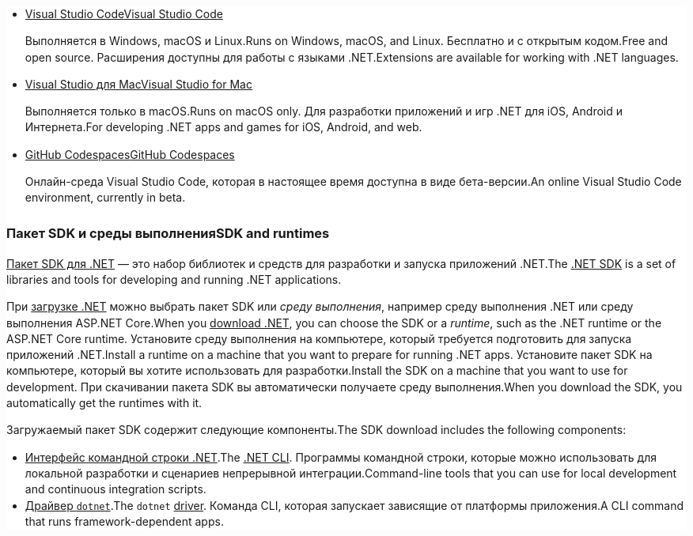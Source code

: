 * [<span data-ttu-id="02b0b-181">Visual Studio Code</span><span class="sxs-lookup"><span data-stu-id="02b0b-181">Visual Studio Code</span></span>](https://code.visualstudio.com/)

  <span data-ttu-id="02b0b-182">Выполняется в Windows, macOS и Linux.</span><span class="sxs-lookup"><span data-stu-id="02b0b-182">Runs on Windows, macOS, and Linux.</span></span> <span data-ttu-id="02b0b-183">Бесплатно и с открытым кодом.</span><span class="sxs-lookup"><span data-stu-id="02b0b-183">Free and open source.</span></span> <span data-ttu-id="02b0b-184">Расширения доступны для работы с языками .NET.</span><span class="sxs-lookup"><span data-stu-id="02b0b-184">Extensions are available for working with .NET languages.</span></span>

* [<span data-ttu-id="02b0b-185">Visual Studio для Mac</span><span class="sxs-lookup"><span data-stu-id="02b0b-185">Visual Studio for Mac</span></span>](https://visualstudio.microsoft.com/vs/mac/)

  <span data-ttu-id="02b0b-186">Выполняется только в macOS.</span><span class="sxs-lookup"><span data-stu-id="02b0b-186">Runs on macOS only.</span></span> <span data-ttu-id="02b0b-187">Для разработки приложений и игр .NET для iOS, Android и Интернета.</span><span class="sxs-lookup"><span data-stu-id="02b0b-187">For developing .NET apps and games for iOS, Android, and web.</span></span>

* [<span data-ttu-id="02b0b-188">GitHub Codespaces</span><span class="sxs-lookup"><span data-stu-id="02b0b-188">GitHub Codespaces</span></span>](https://github.com/features/codespaces)

  <span data-ttu-id="02b0b-189">Онлайн-среда Visual Studio Code, которая в настоящее время доступна в виде бета-версии.</span><span class="sxs-lookup"><span data-stu-id="02b0b-189">An online Visual Studio Code environment, currently in beta.</span></span>

### <a name="sdk-and-runtimes"></a><span data-ttu-id="02b0b-190">Пакет SDK и среды выполнения</span><span class="sxs-lookup"><span data-stu-id="02b0b-190">SDK and runtimes</span></span>

<span data-ttu-id="02b0b-191">[Пакет SDK для .NET](sdk.md) — это набор библиотек и средств для разработки и запуска приложений .NET.</span><span class="sxs-lookup"><span data-stu-id="02b0b-191">The [.NET SDK](sdk.md) is a set of libraries and tools for developing and running .NET applications.</span></span>

<span data-ttu-id="02b0b-192">При [загрузке .NET](https://dotnet.microsoft.com/download/dotnet-core/) можно выбрать пакет SDK или *среду выполнения*, например среду выполнения .NET или среду выполнения ASP.NET Core.</span><span class="sxs-lookup"><span data-stu-id="02b0b-192">When you [download .NET](https://dotnet.microsoft.com/download/dotnet-core/), you can choose the SDK or a *runtime*, such as the .NET runtime or the ASP.NET Core runtime.</span></span> <span data-ttu-id="02b0b-193">Установите среду выполнения на компьютере, который требуется подготовить для запуска приложений .NET.</span><span class="sxs-lookup"><span data-stu-id="02b0b-193">Install a runtime on a machine that you want to prepare for running .NET apps.</span></span> <span data-ttu-id="02b0b-194">Установите пакет SDK на компьютере, который вы хотите использовать для разработки.</span><span class="sxs-lookup"><span data-stu-id="02b0b-194">Install the SDK on a machine that you want to use for development.</span></span> <span data-ttu-id="02b0b-195">При скачивании пакета SDK вы автоматически получаете среду выполнения.</span><span class="sxs-lookup"><span data-stu-id="02b0b-195">When you download the SDK, you automatically get the runtimes with it.</span></span>

<span data-ttu-id="02b0b-196">Загружаемый пакет SDK содержит следующие компоненты.</span><span class="sxs-lookup"><span data-stu-id="02b0b-196">The SDK download includes the following components:</span></span>

* <span data-ttu-id="02b0b-197">[Интерфейс командной строки .NET](tools/index.md).</span><span class="sxs-lookup"><span data-stu-id="02b0b-197">The [.NET CLI](tools/index.md).</span></span> <span data-ttu-id="02b0b-198">Программы командной строки, которые можно использовать для локальной разработки и сценариев непрерывной интеграции.</span><span class="sxs-lookup"><span data-stu-id="02b0b-198">Command-line tools that you can use for local development and continuous integration scripts.</span></span>
* <span data-ttu-id="02b0b-199">[Драйвер `dotnet`](tools/index.md#driver).</span><span class="sxs-lookup"><span data-stu-id="02b0b-199">The `dotnet` [driver](tools/index.md#driver).</span></span> <span data-ttu-id="02b0b-200">Команда CLI, которая запускает зависящие от платформы приложения.</span><span class="sxs-lookup"><span data-stu-id="02b0b-200">A CLI command that runs framework-dependent apps.</span></span>
